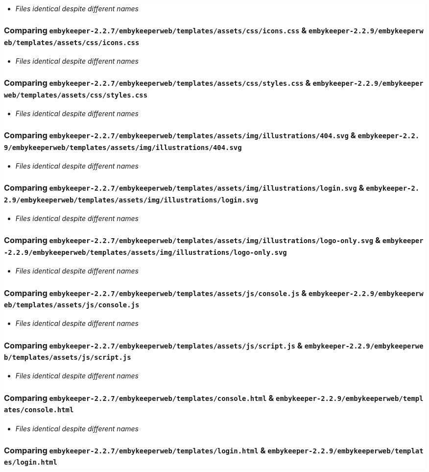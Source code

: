  * *Files identical despite different names*

### Comparing `embykeeper-2.2.7/embykeeperweb/templates/assets/css/icons.css` & `embykeeper-2.2.9/embykeeperweb/templates/assets/css/icons.css`

 * *Files identical despite different names*

### Comparing `embykeeper-2.2.7/embykeeperweb/templates/assets/css/styles.css` & `embykeeper-2.2.9/embykeeperweb/templates/assets/css/styles.css`

 * *Files identical despite different names*

### Comparing `embykeeper-2.2.7/embykeeperweb/templates/assets/img/illustrations/404.svg` & `embykeeper-2.2.9/embykeeperweb/templates/assets/img/illustrations/404.svg`

 * *Files identical despite different names*

### Comparing `embykeeper-2.2.7/embykeeperweb/templates/assets/img/illustrations/login.svg` & `embykeeper-2.2.9/embykeeperweb/templates/assets/img/illustrations/login.svg`

 * *Files identical despite different names*

### Comparing `embykeeper-2.2.7/embykeeperweb/templates/assets/img/illustrations/logo-only.svg` & `embykeeper-2.2.9/embykeeperweb/templates/assets/img/illustrations/logo-only.svg`

 * *Files identical despite different names*

### Comparing `embykeeper-2.2.7/embykeeperweb/templates/assets/js/console.js` & `embykeeper-2.2.9/embykeeperweb/templates/assets/js/console.js`

 * *Files identical despite different names*

### Comparing `embykeeper-2.2.7/embykeeperweb/templates/assets/js/script.js` & `embykeeper-2.2.9/embykeeperweb/templates/assets/js/script.js`

 * *Files identical despite different names*

### Comparing `embykeeper-2.2.7/embykeeperweb/templates/console.html` & `embykeeper-2.2.9/embykeeperweb/templates/console.html`

 * *Files identical despite different names*

### Comparing `embykeeper-2.2.7/embykeeperweb/templates/login.html` & `embykeeper-2.2.9/embykeeperweb/templates/login.html`
